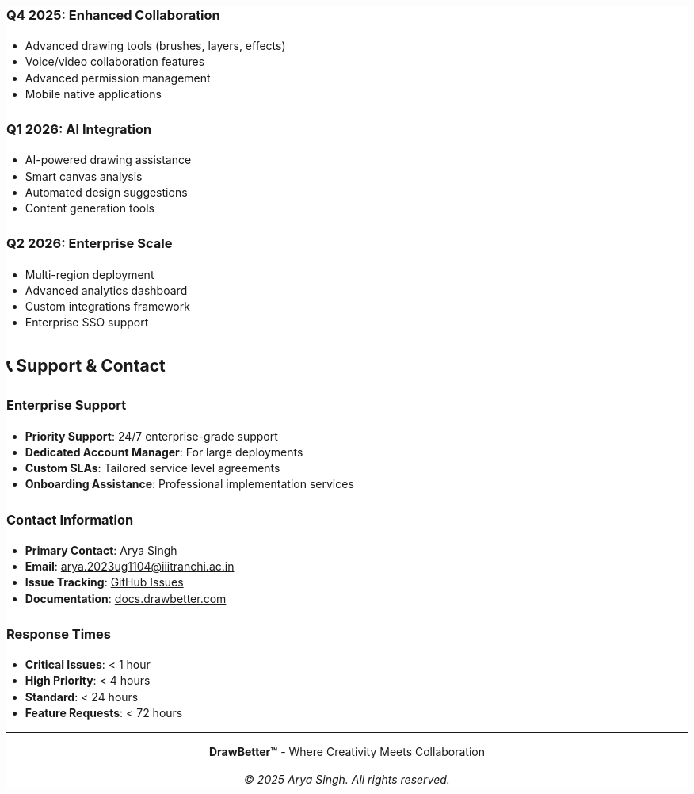 ### Q4 2025: Enhanced Collaboration

- Advanced drawing tools (brushes, layers, effects)
- Voice/video collaboration features
- Advanced permission management
- Mobile native applications

### Q1 2026: AI Integration

- AI-powered drawing assistance
- Smart canvas analysis
- Automated design suggestions
- Content generation tools

### Q2 2026: Enterprise Scale

- Multi-region deployment
- Advanced analytics dashboard
- Custom integrations framework
- Enterprise SSO support

## 📞 Support & Contact

### Enterprise Support

- **Priority Support**: 24/7 enterprise-grade support
- **Dedicated Account Manager**: For large deployments
- **Custom SLAs**: Tailored service level agreements
- **Onboarding Assistance**: Professional implementation services

### Contact Information

- **Primary Contact**: Arya Singh
- **Email**: [arya.2023ug1104@iiitranchi.ac.in](mailto:arya.2023ug1104@iiitranchi.ac.in)
- **Issue Tracking**: [GitHub Issues](https://github.com/ARYPROGRAMMER/DrawBetter/issues)
- **Documentation**: [docs.drawbetter.com](https://docs.drawbetter.com)

### Response Times

- **Critical Issues**: < 1 hour
- **High Priority**: < 4 hours
- **Standard**: < 24 hours
- **Feature Requests**: < 72 hours

---

<div align="center">
  <p><strong>DrawBetter™</strong> - Where Creativity Meets Collaboration</p>
  <p><em>© 2025 Arya Singh. All rights reserved.</em></p>
</div>
